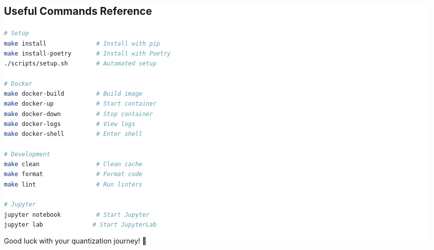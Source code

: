 
## Useful Commands Reference

```bash
# Setup
make install              # Install with pip
make install-poetry       # Install with Poetry
./scripts/setup.sh        # Automated setup

# Docker
make docker-build         # Build image
make docker-up            # Start container
make docker-down          # Stop container
make docker-logs          # View logs
make docker-shell         # Enter shell

# Development
make clean                # Clean cache
make format               # Format code
make lint                 # Run linters

# Jupyter
jupyter notebook          # Start Jupyter
jupyter lab              # Start JupyterLab
```

Good luck with your quantization journey! 🚀

